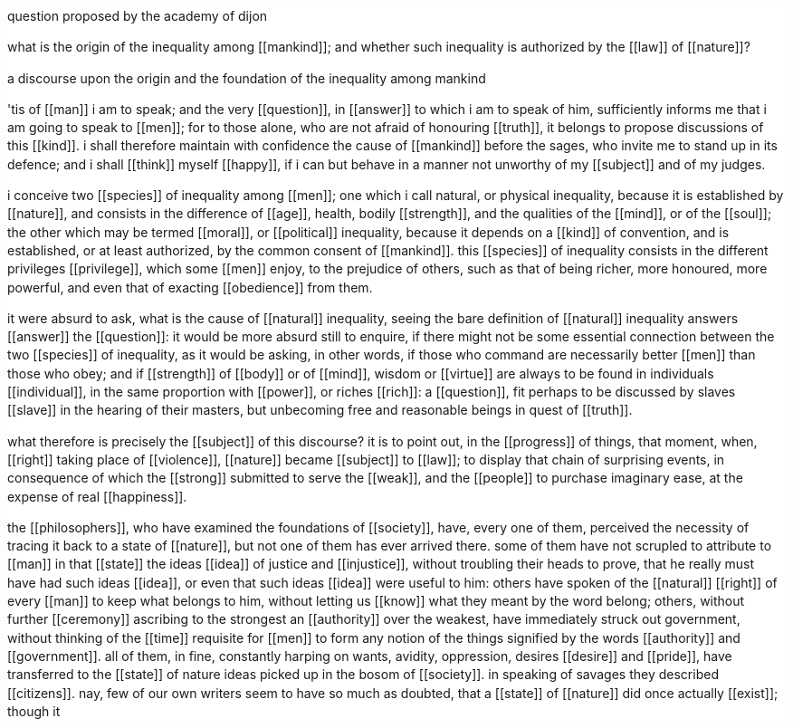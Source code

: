 


question proposed by the academy of dijon

what is the origin of the inequality among [[mankind]]; and whether such
inequality is authorized by the [[law]] of [[nature]]?




a discourse upon the origin and the foundation of the inequality among
mankind

'tis of [[man]] i am to speak; and the very [[question]], in [[answer]] to which i
am to speak of him, sufficiently informs me that i am going to speak
to [[men]]; for to those alone, who are not afraid of honouring [[truth]], it
belongs to propose discussions of this [[kind]]. i shall therefore
maintain with confidence the cause of [[mankind]] before the sages, who
invite me to stand up in its defence; and i shall [[think]] myself [[happy]],
if i can but behave in a manner not unworthy of my [[subject]] and of my
judges.

i conceive two [[species]] of inequality among [[men]]; one which i call
natural, or physical inequality, because it is established by [[nature]],
and consists in the difference of [[age]], health, bodily [[strength]], and
the qualities of the [[mind]], or of the [[soul]]; the other which may be
termed [[moral]], or [[political]] inequality, because it depends on a [[kind]] of
convention, and is established, or at least authorized, by the common
consent of [[mankind]]. this [[species]] of inequality consists in the
different privileges [[privilege]], which some [[men]] enjoy, to the prejudice of
others, such as that of being richer, more honoured, more powerful,
and even that of exacting [[obedience]] from them.

it were absurd to ask, what is the cause of [[natural]] inequality, seeing
the bare definition of [[natural]] inequality answers [[answer]] the [[question]]: it
would be more absurd still to enquire, if there might not be some
essential connection between the two [[species]] of inequality, as it
would be asking, in other words, if those who command are necessarily
better [[men]] than those who obey; and if [[strength]] of [[body]] or of [[mind]],
wisdom or [[virtue]] are always to be found in individuals [[individual]], in the same
proportion with [[power]], or riches [[rich]]: a [[question]], fit perhaps to be
discussed by slaves [[slave]] in the hearing of their masters, but unbecoming
free and reasonable beings in quest of [[truth]].

what therefore is precisely the [[subject]] of this discourse? it is to
point out, in the [[progress]] of things, that moment, when, [[right]] taking
place of [[violence]], [[nature]] became [[subject]] to [[law]]; to display that chain
of surprising events, in consequence of which the [[strong]] submitted to
serve the [[weak]], and the [[people]] to purchase imaginary ease, at the
expense of real [[happiness]].

the [[philosophers]], who have examined the foundations of [[society]], have,
every one of them, perceived the necessity of tracing it back to a
state of [[nature]], but not one of them has ever arrived there. some of
them have not scrupled to attribute to [[man]] in that [[state]] the ideas [[idea]] of
justice and [[injustice]], without troubling their heads to prove, that he
really must have had such ideas [[idea]], or even that such ideas [[idea]] were useful
to him: others have spoken of the [[natural]] [[right]] of every [[man]] to keep
what belongs to him, without letting us [[know]] what they meant by the
word belong; others, without further [[ceremony]] ascribing to the
strongest an [[authority]] over the weakest, have immediately struck out
government, without thinking of the [[time]] requisite for [[men]] to form any
notion of the things signified by the words [[authority]] and [[government]].
all of them, in fine, constantly harping on wants, avidity,
oppression, desires [[desire]] and [[pride]], have transferred to the [[state]] of nature
ideas picked up in the bosom of [[society]]. in speaking of savages they
described [[citizens]]. nay, few of our own writers seem to have so much
as doubted, that a [[state]] of [[nature]] did once actually [[exist]]; though it